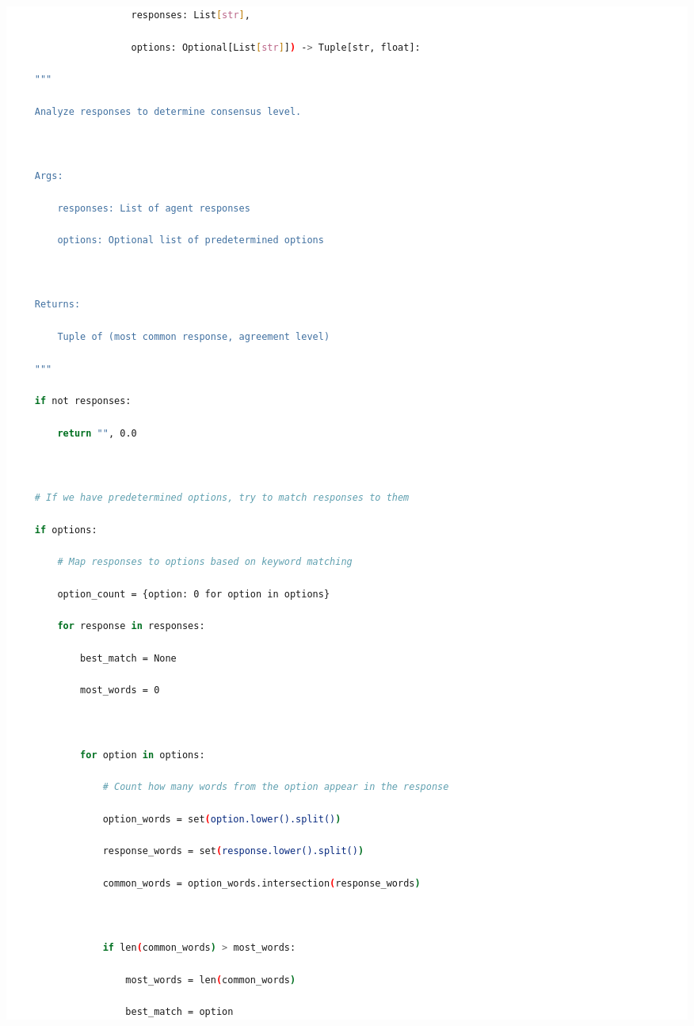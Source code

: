    ```bash
                         responses: List[str], 

                         options: Optional[List[str]]) -> Tuple[str, float]:

        """

        Analyze responses to determine consensus level.

        

        Args:

            responses: List of agent responses

            options: Optional list of predetermined options

            

        Returns:

            Tuple of (most common response, agreement level)

        """

        if not responses:

            return "", 0.0

            

        # If we have predetermined options, try to match responses to them

        if options:

            # Map responses to options based on keyword matching

            option_count = {option: 0 for option in options}

            for response in responses:

                best_match = None

                most_words = 0

                

                for option in options:

                    # Count how many words from the option appear in the response

                    option_words = set(option.lower().split())

                    response_words = set(response.lower().split())

                    common_words = option_words.intersection(response_words)

                    

                    if len(common_words) > most_words:

                        most_words = len(common_words)

                        best_match = option
   ```